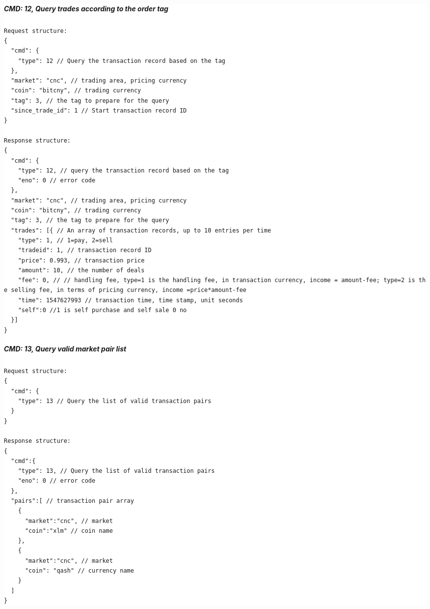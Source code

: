 ##### CMD: 12, Query trades according to the order tag
```
Request structure:
{
  "cmd": {
    "type": 12 // Query the transaction record based on the tag
  },
  "market": "cnc", // trading area, pricing currency
  "coin": "bitcny", // trading currency
  "tag": 3, // the tag to prepare for the query
  "since_trade_id": 1 // Start transaction record ID
}

Response structure:
{
  "cmd": {
    "type": 12, // query the transaction record based on the tag
    "eno": 0 // error code
  },
  "market": "cnc", // trading area, pricing currency
  "coin": "bitcny", // trading currency
  "tag": 3, // the tag to prepare for the query
  "trades": [{ // An array of transaction records, up to 10 entries per time
    "type": 1, // 1=pay, 2=sell
    "tradeid": 1, // transaction record ID
    "price": 0.993, // transaction price
    "amount": 10, // the number of deals
    "fee": 0, // // handling fee, type=1 is the handling fee, in transaction currency, income = amount-fee; type=2 is the selling fee, in terms of pricing currency, income =price*amount-fee
    "time": 1547627993 // transaction time, time stamp, unit seconds
    "self":0 //1 is self purchase and self sale 0 no
  }]
}
```

##### CMD: 13, Query valid market pair list
```
Request structure:
{
  "cmd": {
    "type": 13 // Query the list of valid transaction pairs
  }
}

Response structure:
{
  "cmd":{
    "type": 13, // Query the list of valid transaction pairs
    "eno": 0 // error code
  },
  "pairs":[ // transaction pair array
    {
      "market":"cnc", // market
      "coin":"xlm" // coin name
    },
    {
      "market":"cnc", // market
      "coin": "qash" // currency name
    }
  ]
}
```
